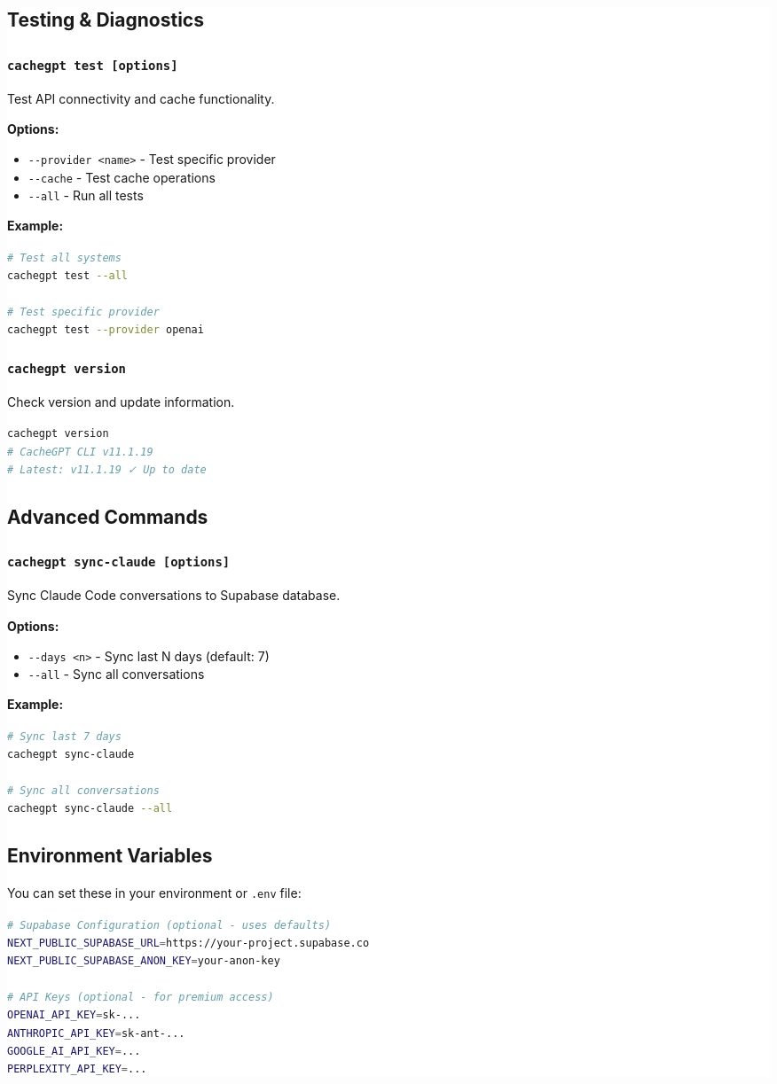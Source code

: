 ## Testing & Diagnostics

### `cachegpt test [options]`
Test API connectivity and cache functionality.

**Options:**
- `--provider <name>` - Test specific provider
- `--cache` - Test cache operations
- `--all` - Run all tests

**Example:**
```bash
# Test all systems
cachegpt test --all

# Test specific provider
cachegpt test --provider openai
```

### `cachegpt version`
Check version and update information.

```bash
cachegpt version
# CacheGPT CLI v11.1.19
# Latest: v11.1.19 ✓ Up to date
```

## Advanced Commands

### `cachegpt sync-claude [options]`
Sync Claude Code conversations to Supabase database.

**Options:**
- `--days <n>` - Sync last N days (default: 7)
- `--all` - Sync all conversations

**Example:**
```bash
# Sync last 7 days
cachegpt sync-claude

# Sync all conversations
cachegpt sync-claude --all
```

## Environment Variables

You can set these in your environment or `.env` file:

```bash
# Supabase Configuration (optional - uses defaults)
NEXT_PUBLIC_SUPABASE_URL=https://your-project.supabase.co
NEXT_PUBLIC_SUPABASE_ANON_KEY=your-anon-key

# API Keys (optional - for premium access)
OPENAI_API_KEY=sk-...
ANTHROPIC_API_KEY=sk-ant-...
GOOGLE_AI_API_KEY=...
PERPLEXITY_API_KEY=...
```
